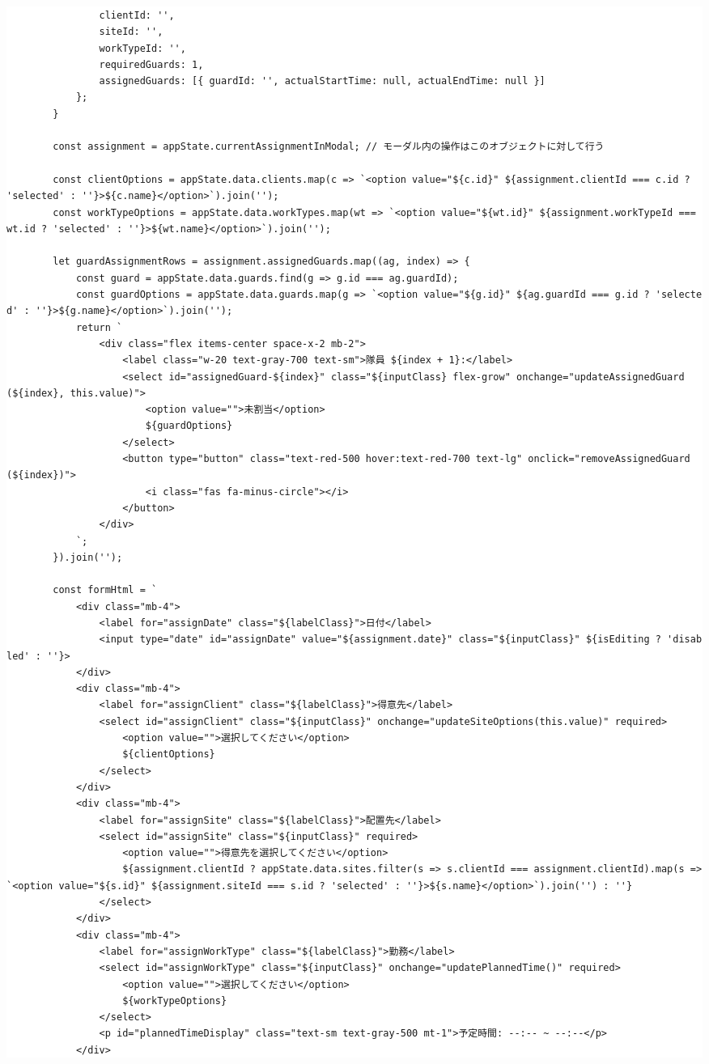                     clientId: '',
                    siteId: '',
                    workTypeId: '',
                    requiredGuards: 1,
                    assignedGuards: [{ guardId: '', actualStartTime: null, actualEndTime: null }]
                };
            }

            const assignment = appState.currentAssignmentInModal; // モーダル内の操作はこのオブジェクトに対して行う

            const clientOptions = appState.data.clients.map(c => `<option value="${c.id}" ${assignment.clientId === c.id ? 'selected' : ''}>${c.name}</option>`).join('');
            const workTypeOptions = appState.data.workTypes.map(wt => `<option value="${wt.id}" ${assignment.workTypeId === wt.id ? 'selected' : ''}>${wt.name}</option>`).join('');

            let guardAssignmentRows = assignment.assignedGuards.map((ag, index) => {
                const guard = appState.data.guards.find(g => g.id === ag.guardId);
                const guardOptions = appState.data.guards.map(g => `<option value="${g.id}" ${ag.guardId === g.id ? 'selected' : ''}>${g.name}</option>`).join('');
                return `
                    <div class="flex items-center space-x-2 mb-2">
                        <label class="w-20 text-gray-700 text-sm">隊員 ${index + 1}:</label>
                        <select id="assignedGuard-${index}" class="${inputClass} flex-grow" onchange="updateAssignedGuard(${index}, this.value)">
                            <option value="">未割当</option>
                            ${guardOptions}
                        </select>
                        <button type="button" class="text-red-500 hover:text-red-700 text-lg" onclick="removeAssignedGuard(${index})">
                            <i class="fas fa-minus-circle"></i>
                        </button>
                    </div>
                `;
            }).join('');

            const formHtml = `
                <div class="mb-4">
                    <label for="assignDate" class="${labelClass}">日付</label>
                    <input type="date" id="assignDate" value="${assignment.date}" class="${inputClass}" ${isEditing ? 'disabled' : ''}>
                </div>
                <div class="mb-4">
                    <label for="assignClient" class="${labelClass}">得意先</label>
                    <select id="assignClient" class="${inputClass}" onchange="updateSiteOptions(this.value)" required>
                        <option value="">選択してください</option>
                        ${clientOptions}
                    </select>
                </div>
                <div class="mb-4">
                    <label for="assignSite" class="${labelClass}">配置先</label>
                    <select id="assignSite" class="${inputClass}" required>
                        <option value="">得意先を選択してください</option>
                        ${assignment.clientId ? appState.data.sites.filter(s => s.clientId === assignment.clientId).map(s => `<option value="${s.id}" ${assignment.siteId === s.id ? 'selected' : ''}>${s.name}</option>`).join('') : ''}
                    </select>
                </div>
                <div class="mb-4">
                    <label for="assignWorkType" class="${labelClass}">勤務</label>
                    <select id="assignWorkType" class="${inputClass}" onchange="updatePlannedTime()" required>
                        <option value="">選択してください</option>
                        ${workTypeOptions}
                    </select>
                    <p id="plannedTimeDisplay" class="text-sm text-gray-500 mt-1">予定時間: --:-- ~ --:--</p>
                </div>